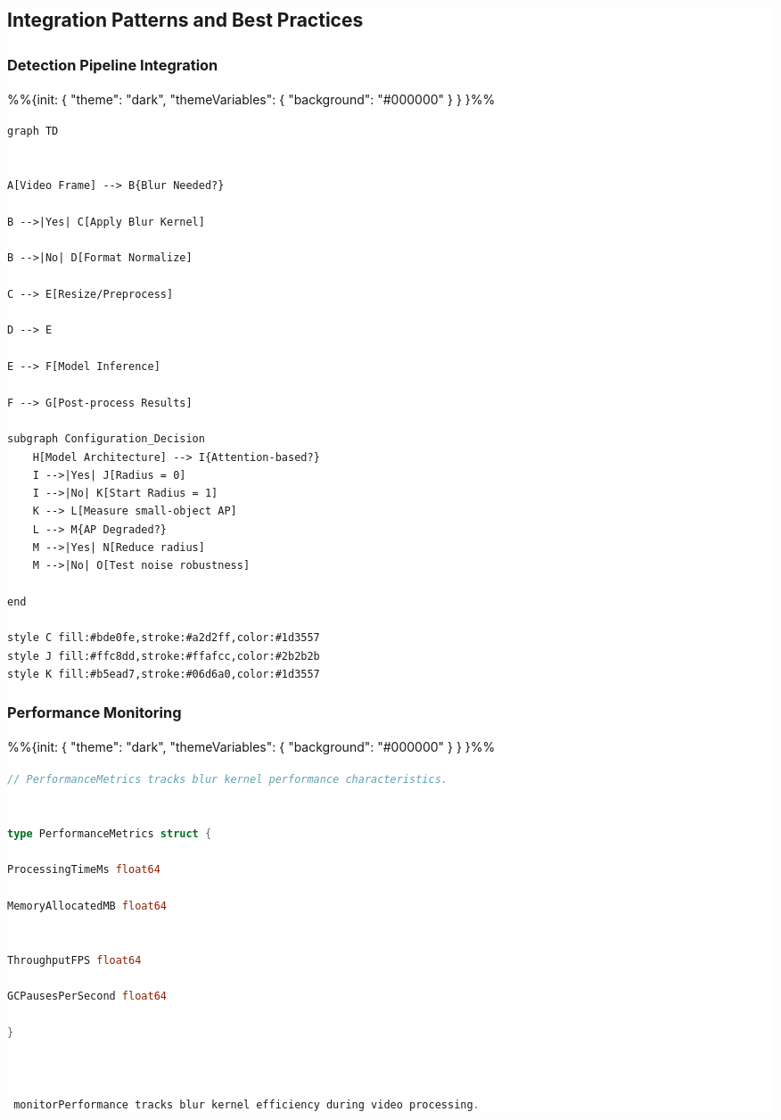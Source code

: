 ## Integration Patterns and Best Practices

### Detection Pipeline Integration

%%{init: { "theme": "dark", "themeVariables": { "background": "#000000" } } }%%

```mermaid
graph TD


A[Video Frame] --> B{Blur Needed?}

B -->|Yes| C[Apply Blur Kernel]

B -->|No| D[Format Normalize]

C --> E[Resize/Preprocess]

D --> E

E --> F[Model Inference]

F --> G[Post-process Results]

subgraph Configuration_Decision
    H[Model Architecture] --> I{Attention-based?}
    I -->|Yes| J[Radius = 0]
    I -->|No| K[Start Radius = 1]
    K --> L[Measure small-object AP]
    L --> M{AP Degraded?}
    M -->|Yes| N[Reduce radius]
    M -->|No| O[Test noise robustness]

end

style C fill:#bde0fe,stroke:#a2d2ff,color:#1d3557
style J fill:#ffc8dd,stroke:#ffafcc,color:#2b2b2b
style K fill:#b5ead7,stroke:#06d6a0,color:#1d3557
```

### Performance Monitoring

%%{init: { "theme": "dark", "themeVariables": { "background": "#000000" } } }%%

```go
// PerformanceMetrics tracks blur kernel performance characteristics.


type PerformanceMetrics struct {

ProcessingTimeMs float64

MemoryAllocatedMB float64


ThroughputFPS float64

GCPausesPerSecond float64

}



 monitorPerformance tracks blur kernel efficiency during video processing.
```